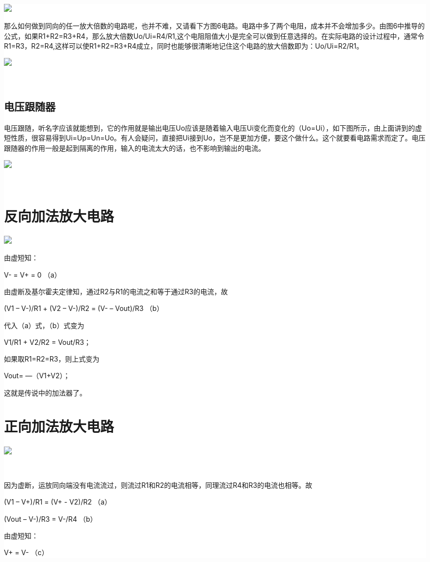 [![](/assets/image/default/1139651-20170424161812678-1941849826.png)](http://127.0.0.1/?attachment_id=3247)

那么如何做到同向的任一放大倍数的电路呢，也并不难，又请看下方图6电路。电路中多了两个电阻，成本并不会增加多少。由图6中推导的公式，如果R1+R2=R3+R4，那么放大倍数Uo/Ui=R4/R1,这个电阻阻值大小是完全可以做到任意选择的。在实际电路的设计过程中，通常令R1=R3，R2=R4,这样可以使R1+R2=R3+R4成立，同时也能够很清晰地记住这个电路的放大倍数即为：Uo/Ui=R2/R1。

[![](/assets/image/default/1139651-20170424171404178-1134841807.png)](http://127.0.0.1/?attachment_id=3248)

 

## 电压跟随器

电压跟随，听名字应该就能想到，它的作用就是输出电压Uo应该是随着输入电压Ui变化而变化的（Uo=Ui），如下图所示，由上面讲到的虚短性质，很容易得到Ui=Up=Un=Uo。有人会疑问，直接把Ui接到Uo，岂不是更加方便，要这个做什么。这个就要看电路需求而定了。电压跟随器的作用一般是起到隔离的作用，输入的电流太大的话，也不影响到输出的电流。

[![](/assets/image/default/1139651-20170424104503959-1578920021.png)](http://127.0.0.1/?attachment_id=3245)

 

# 反向加法放大电路

[![](/assets/image/default/836224-20160321180032479-643065711.png)](http://127.0.0.1/?attachment_id=3237)

由虚短知：

V- = V+ = 0 （a）

由虚断及基尔霍夫定律知，通过R2与R1的电流之和等于通过R3的电流，故

(V1 – V-)/R1 + (V2 – V-)/R2 = (V- – Vout)/R3 （b）

代入（a）式，（b）式变为

V1/R1 + V2/R2 = Vout/R3；

如果取R1=R2=R3，则上式变为

Vout= —（V1+V2）；

这就是传说中的加法器了。

# 正向加法放大电路

[![](/assets/image/default/836224-20160321180035120-2008752033.png)](http://127.0.0.1/?attachment_id=3238)

 

因为虚断，运放同向端没有电流流过，则流过R1和R2的电流相等，同理流过R4和R3的电流也相等。故

(V1 – V+)/R1 = (V+ - V2)/R2 （a）

(Vout – V-)/R3 = V-/R4 （b）

由虚短知：

V+ = V- （c）
